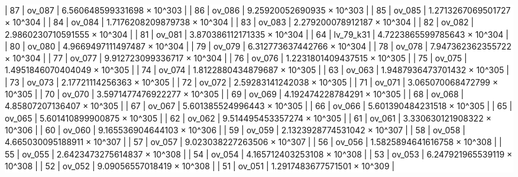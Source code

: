 | 87 | ov_087 | 6.560648599331698 × 10^303 |
| 86 | ov_086 | 9.25920052690935 × 10^303 |
| 85 | ov_085 | 1.2713267069501727 × 10^304 |
| 84 | ov_084 | 1.7176208209879738 × 10^304 |
| 83 | ov_083 | 2.279200078912187 × 10^304 |
| 82 | ov_082 | 2.9860230710591555 × 10^304 |
| 81 | ov_081 | 3.870386112171335 × 10^304 |
| 64 | lv_79_k31 | 4.7223865599785643 × 10^304 |
| 80 | ov_080 | 4.9669497111497487 × 10^304 |
| 79 | ov_079 | 6.312773637442766 × 10^304 |
| 78 | ov_078 | 7.947362362355722 × 10^304 |
| 77 | ov_077 | 9.912723099336717 × 10^304 |
| 76 | ov_076 | 1.2231801409437515 × 10^305 |
| 75 | ov_075 | 1.4951846070404049 × 10^305 |
| 74 | ov_074 | 1.8122880434879687 × 10^305 |
| 63 | ov_063 | 1.9487936473701432 × 10^305 |
| 73 | ov_073 | 2.17721114256363 × 10^305 |
| 72 | ov_072 | 2.59283141242038 × 10^305 |
| 71 | ov_071 | 3.065070068472799 × 10^305 |
| 70 | ov_070 | 3.5971477476922277 × 10^305 |
| 69 | ov_069 | 4.192474228784291 × 10^305 |
| 68 | ov_068 | 4.85807207136407 × 10^305 |
| 67 | ov_067 | 5.601385524996443 × 10^305 |
| 66 | ov_066 | 5.601390484231518 × 10^305 |
| 65 | ov_065 | 5.601410899900875 × 10^305 |
| 62 | ov_062 | 9.514495453357274 × 10^305 |
| 61 | ov_061 | 3.330630121908322 × 10^306 |
| 60 | ov_060 | 9.165536904644103 × 10^306 |
| 59 | ov_059 | 2.1323928774531042 × 10^307 |
| 58 | ov_058 | 4.665030095188911 × 10^307 |
| 57 | ov_057 | 9.023038227263506 × 10^307 |
| 56 | ov_056 | 1.5825894641616758 × 10^308 |
| 55 | ov_055 | 2.6423473275614837 × 10^308 |
| 54 | ov_054 | 4.165712403253108 × 10^308 |
| 53 | ov_053 | 6.247921965539119 × 10^308 |
| 52 | ov_052 | 9.09056557018419 × 10^308 |
| 51 | ov_051 | 1.2917483677571501 × 10^309 |